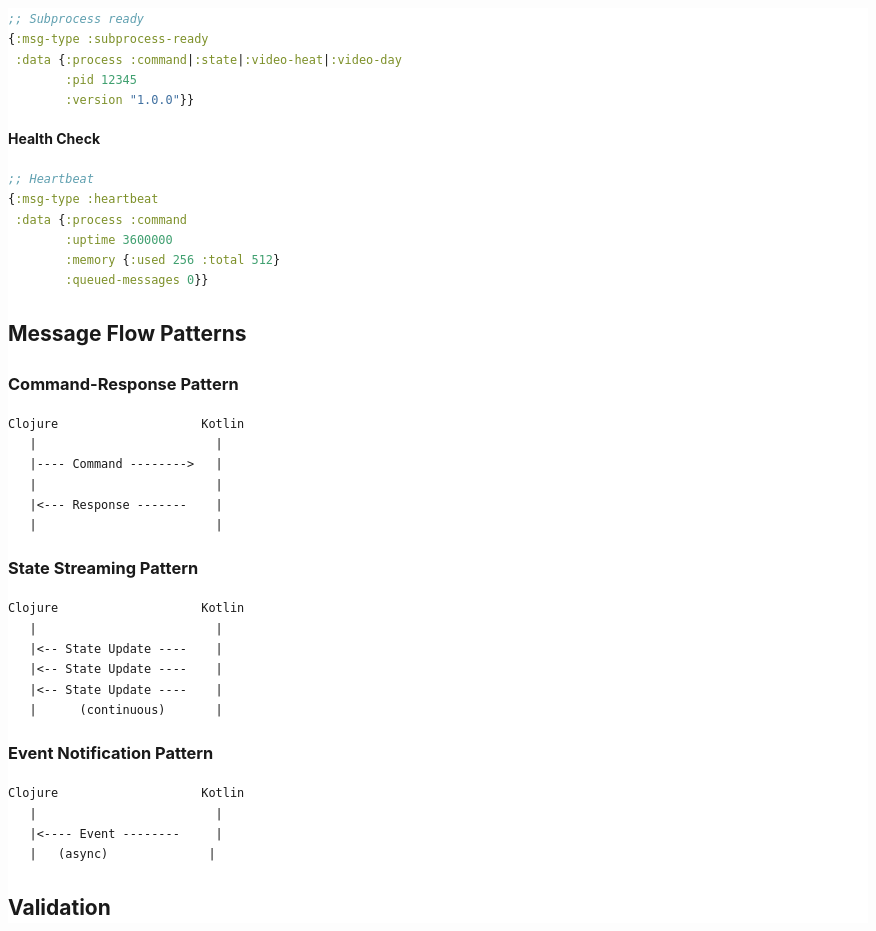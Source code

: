 ```clojure
;; Subprocess ready
{:msg-type :subprocess-ready
 :data {:process :command|:state|:video-heat|:video-day
        :pid 12345
        :version "1.0.0"}}
```

#### Health Check

```clojure
;; Heartbeat
{:msg-type :heartbeat
 :data {:process :command
        :uptime 3600000
        :memory {:used 256 :total 512}
        :queued-messages 0}}
```

## Message Flow Patterns

### Command-Response Pattern

```
Clojure                    Kotlin
   |                         |
   |---- Command -------->   |
   |                         |
   |<--- Response -------    |
   |                         |
```

### State Streaming Pattern

```
Clojure                    Kotlin
   |                         |
   |<-- State Update ----    |
   |<-- State Update ----    |
   |<-- State Update ----    |
   |      (continuous)       |
```

### Event Notification Pattern

```
Clojure                    Kotlin
   |                         |
   |<---- Event --------     |
   |   (async)              |
```

## Validation
